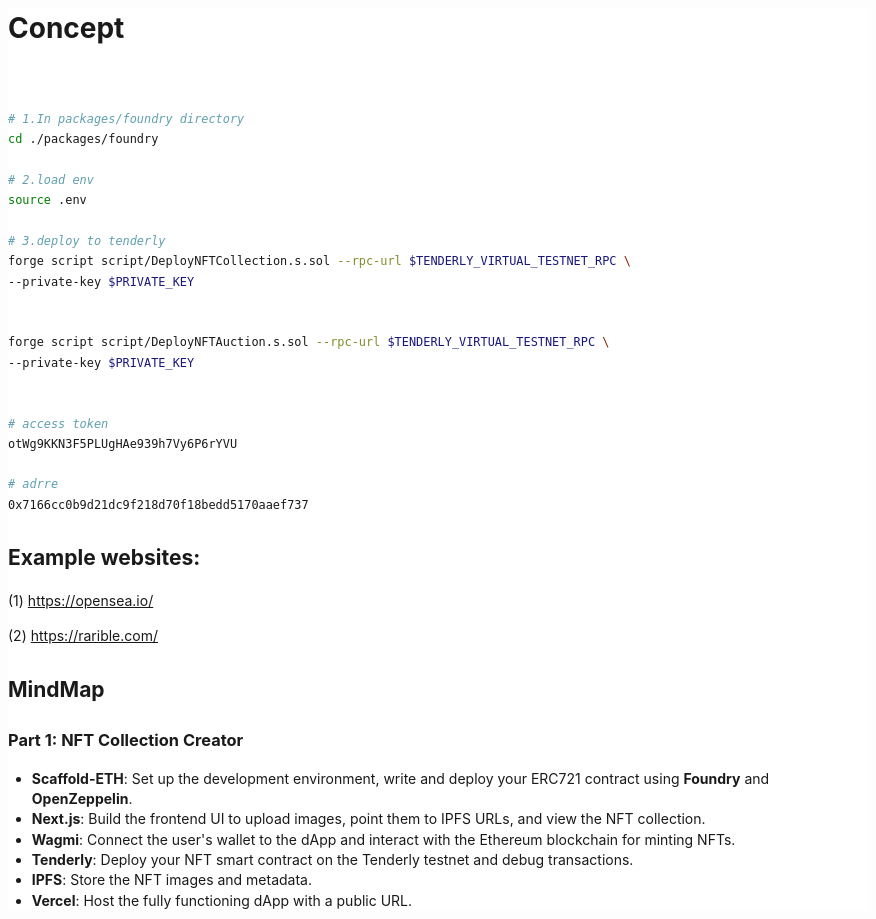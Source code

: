 # Concept



```bash


# 1.In packages/foundry directory
cd ./packages/foundry

# 2.load env
source .env

# 3.deploy to tenderly
forge script script/DeployNFTCollection.s.sol --rpc-url $TENDERLY_VIRTUAL_TESTNET_RPC \
--private-key $PRIVATE_KEY


forge script script/DeployNFTAuction.s.sol --rpc-url $TENDERLY_VIRTUAL_TESTNET_RPC \
--private-key $PRIVATE_KEY


# access token
otWg9KKN3F5PLUgHAe939h7Vy6P6rYVU

# adrre
0x7166cc0b9d21dc9f218d70f18bedd5170aaef737

```







## Example websites:

(1) https://opensea.io/

(2) https://rarible.com/

## MindMap

### **Part 1: NFT Collection Creator**

- **Scaffold-ETH**: Set up the development environment, write and deploy your ERC721 contract using **Foundry** and **OpenZeppelin**.
- **Next.js**: Build the frontend UI to upload images, point them to IPFS URLs, and view the NFT collection.
- **Wagmi**: Connect the user's wallet to the dApp and interact with the Ethereum blockchain for minting NFTs.
- **Tenderly**: Deploy your NFT smart contract on the Tenderly testnet and debug transactions.
- **IPFS**: Store the NFT images and metadata.
- **Vercel**: Host the fully functioning dApp with a public URL.
